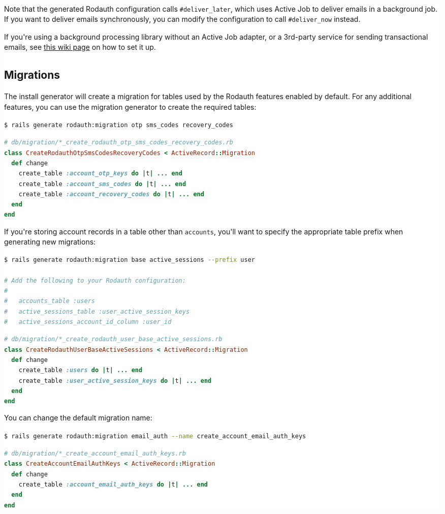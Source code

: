 Note that the generated Rodauth configuration calls `#deliver_later`, which
uses Active Job to deliver emails in a background job. If you want to deliver
emails synchronously, you can modify the configuration to call `#deliver_now`
instead.

If you're using a background processing library without an Active Job adapter,
or a 3rd-party service for sending transactional emails, see [this wiki
page][custom mailer job] on how to set it up.

## Migrations

The install generator will create a migration for tables used by the Rodauth
features enabled by default. For any additional features, you can use the
migration generator to create the required tables:

```sh
$ rails generate rodauth:migration otp sms_codes recovery_codes
```
```rb
# db/migration/*_create_rodauth_otp_sms_codes_recovery_codes.rb
class CreateRodauthOtpSmsCodesRecoveryCodes < ActiveRecord::Migration
  def change
    create_table :account_otp_keys do |t| ... end
    create_table :account_sms_codes do |t| ... end
    create_table :account_recovery_codes do |t| ... end
  end
end
```

If you're storing account records in a table other than `accounts`, you'll want
to specify the appropriate table prefix when generating new migrations:

```sh
$ rails generate rodauth:migration base active_sessions --prefix user

# Add the following to your Rodauth configuration:
#
#   accounts_table :users
#   active_sessions_table :user_active_session_keys
#   active_sessions_account_id_column :user_id
```
```rb
# db/migration/*_create_rodauth_user_base_active_sessions.rb
class CreateRodauthUserBaseActiveSessions < ActiveRecord::Migration
  def change
    create_table :users do |t| ... end
    create_table :user_active_session_keys do |t| ... end
  end
end
```

You can change the default migration name:

```sh
$ rails generate rodauth:migration email_auth --name create_account_email_auth_keys
```
```rb
# db/migration/*_create_account_email_auth_keys.rb
class CreateAccountEmailAuthKeys < ActiveRecord::Migration
  def change
    create_table :account_email_auth_keys do |t| ... end
  end
end
```


[Rodauth]: https://github.com/jeremyevans/rodauth
[Sequel]: https://github.com/jeremyevans/sequel
[Bootstrap]: https://getbootstrap.com/
[Roda]: http://roda.jeremyevans.net/
[HMAC]: http://rodauth.jeremyevans.net/rdoc/files/README_rdoc.html#label-HMAC
[database authentication functions]: http://rodauth.jeremyevans.net/rdoc/files/README_rdoc.html#label-Password+Hash+Access+Via+Database+Functions
[sequel-activerecord_connection]: https://github.com/janko/sequel-activerecord_connection
[plugin options]: http://rodauth.jeremyevans.net/rdoc/files/README_rdoc.html#label-Plugin+Options
[hmac]: http://rodauth.jeremyevans.net/rdoc/files/README_rdoc.html#label-HMAC
[otp]: http://rodauth.jeremyevans.net/rdoc/files/doc/otp_rdoc.html
[sms_codes]: http://rodauth.jeremyevans.net/rdoc/files/doc/sms_codes_rdoc.html
[recovery_codes]: http://rodauth.jeremyevans.net/rdoc/files/doc/recovery_codes_rdoc.html
[webauthn]: http://rodauth.jeremyevans.net/rdoc/files/doc/webauthn_rdoc.html
[webauthn_login]: http://rodauth.jeremyevans.net/rdoc/files/doc/webauthn_login_rdoc.html
[json]: http://rodauth.jeremyevans.net/rdoc/files/doc/json_rdoc.html
[jwt]: http://rodauth.jeremyevans.net/rdoc/files/doc/jwt_rdoc.html
[email_auth]: http://rodauth.jeremyevans.net/rdoc/files/doc/email_auth_rdoc.html
[audit_logging]: http://rodauth.jeremyevans.net/rdoc/files/doc/audit_logging_rdoc.html
[password protection]: https://github.com/jeremyevans/rodauth#label-Password+Hash+Access+Via+Database+Functions
[password_complexity]: http://rodauth.jeremyevans.net/rdoc/files/doc/password_complexity_rdoc.html
[disallow_password_reuse]: http://rodauth.jeremyevans.net/rdoc/files/doc/disallow_password_reuse_rdoc.html
[password_expiration]: http://rodauth.jeremyevans.net/rdoc/files/doc/password_expiration_rdoc.html
[session_expiration]: http://rodauth.jeremyevans.net/rdoc/files/doc/session_expiration_rdoc.html
[single_session]: http://rodauth.jeremyevans.net/rdoc/files/doc/single_session_rdoc.html
[account_expiration]: http://rodauth.jeremyevans.net/rdoc/files/doc/account_expiration_rdoc.html
[simple_ldap_authenticator]: https://github.com/jeremyevans/simple_ldap_authenticator
[internal_request]: http://rodauth.jeremyevans.net/rdoc/files/doc/internal_request_rdoc.html
[path_class_methods]: https://rodauth.jeremyevans.net/rdoc/files/doc/path_class_methods_rdoc.html
[account types]: https://github.com/janko/rodauth-rails/wiki/Account-Types
[custom mailer job]: https://github.com/janko/rodauth-rails/wiki/Custom-Mailer-Job
[Turbo]: https://turbo.hotwired.dev/
[rodauth-model]: https://github.com/janko/rodauth-model
[JSON API]: https://github.com/janko/rodauth-rails/wiki/JSON-API
[inheritance]: http://rodauth.jeremyevans.net/rdoc/files/doc/guides/share_configuration_rdoc.html
[library]: https://github.com/jeremyevans/rodauth#label-Using+Rodauth+as+a+Library
[restoring defaults]: https://github.com/janko/rodauth-rails/wiki/Restoring-Rodauth-Defaults